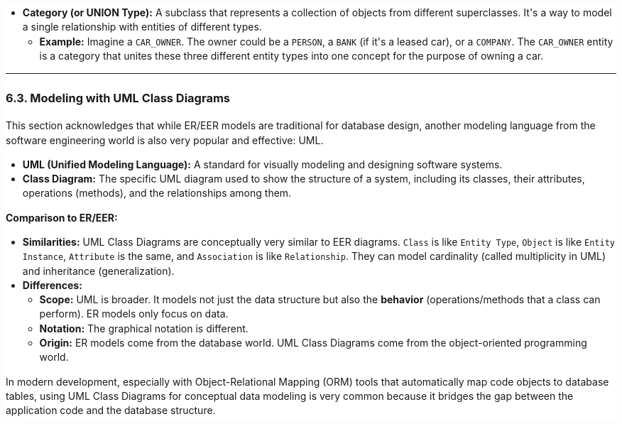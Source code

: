 *   **Category (or UNION Type):** A subclass that represents a collection of objects from different superclasses. It's a way to model a single relationship with entities of different types.
    *   **Example:** Imagine a `CAR_OWNER`. The owner could be a `PERSON`, a `BANK` (if it's a leased car), or a `COMPANY`. The `CAR_OWNER` entity is a category that unites these three different entity types into one concept for the purpose of owning a car.

---

### **6.3. Modeling with UML Class Diagrams**

This section acknowledges that while ER/EER models are traditional for database design, another modeling language from the software engineering world is also very popular and effective: UML.

*   **UML (Unified Modeling Language):** A standard for visually modeling and designing software systems.
*   **Class Diagram:** The specific UML diagram used to show the structure of a system, including its classes, their attributes, operations (methods), and the relationships among them.

**Comparison to ER/EER:**
*   **Similarities:** UML Class Diagrams are conceptually very similar to EER diagrams. `Class` is like `Entity Type`, `Object` is like `Entity Instance`, `Attribute` is the same, and `Association` is like `Relationship`. They can model cardinality (called multiplicity in UML) and inheritance (generalization).
*   **Differences:**
    *   **Scope:** UML is broader. It models not just the data structure but also the **behavior** (operations/methods that a class can perform). ER models only focus on data.
    *   **Notation:** The graphical notation is different.
    *   **Origin:** ER models come from the database world. UML Class Diagrams come from the object-oriented programming world.

In modern development, especially with Object-Relational Mapping (ORM) tools that automatically map code objects to database tables, using UML Class Diagrams for conceptual data modeling is very common because it bridges the gap between the application code and the database structure.